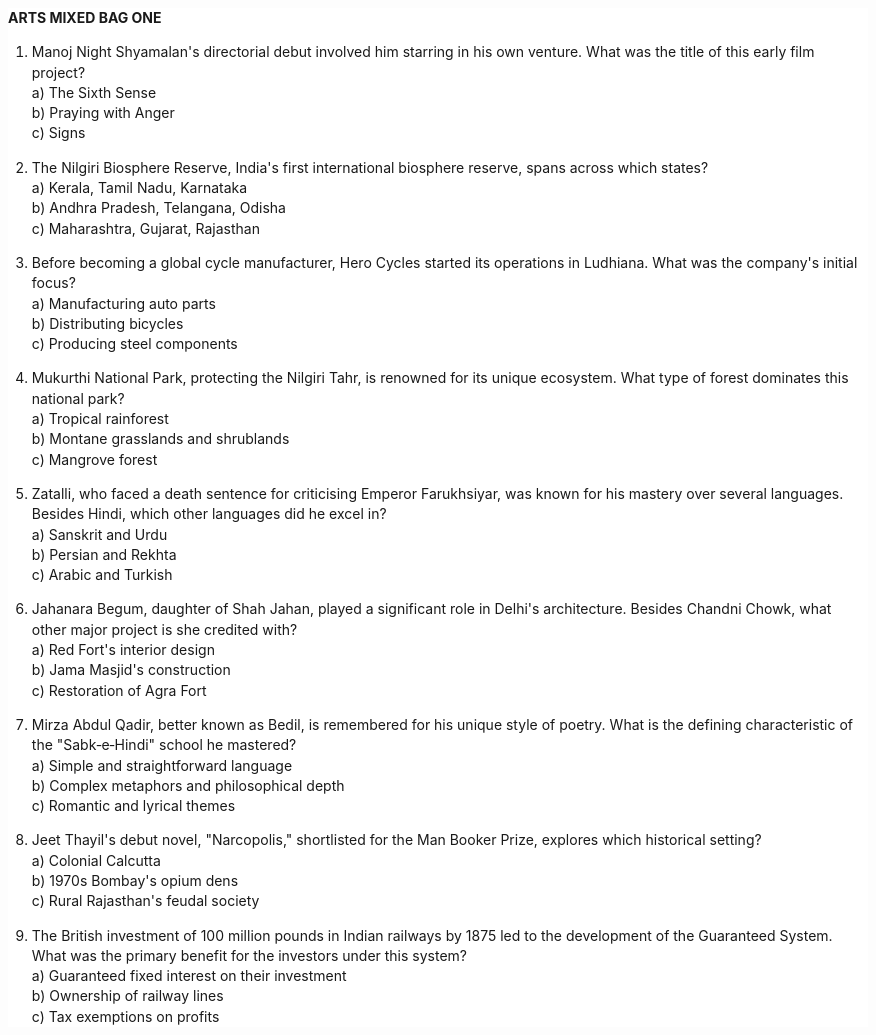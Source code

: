 **ARTS MIXED BAG ONE**

1. Manoj Night Shyamalan's directorial debut involved him starring in his own venture. What was the title of this early film project?  
   a) The Sixth Sense  
   b) Praying with Anger  
   c) Signs

2. The Nilgiri Biosphere Reserve, India's first international biosphere reserve, spans across which states?  
   a) Kerala, Tamil Nadu, Karnataka  
   b) Andhra Pradesh, Telangana, Odisha  
   c) Maharashtra, Gujarat, Rajasthan

3. Before becoming a global cycle manufacturer, Hero Cycles started its operations in Ludhiana. What was the company's initial focus?  
   a) Manufacturing auto parts  
   b) Distributing bicycles  
   c) Producing steel components

4. Mukurthi National Park, protecting the Nilgiri Tahr, is renowned for its unique ecosystem. What type of forest dominates this national park?  
   a) Tropical rainforest  
   b) Montane grasslands and shrublands  
   c) Mangrove forest

5. Zatalli, who faced a death sentence for criticising Emperor Farukhsiyar, was known for his mastery over several languages. Besides Hindi, which other languages did he excel in?  
   a) Sanskrit and Urdu  
   b) Persian and Rekhta  
   c) Arabic and Turkish

6. Jahanara Begum, daughter of Shah Jahan, played a significant role in Delhi's architecture. Besides Chandni Chowk, what other major project is she credited with?  
   a) Red Fort's interior design  
   b) Jama Masjid's construction  
   c) Restoration of Agra Fort

7. Mirza Abdul Qadir, better known as Bedil, is remembered for his unique style of poetry. What is the defining characteristic of the "Sabk‑e‑Hindi" school he mastered?  
   a) Simple and straightforward language  
   b) Complex metaphors and philosophical depth  
   c) Romantic and lyrical themes

8. Jeet Thayil's debut novel, "Narcopolis," shortlisted for the Man Booker Prize, explores which historical setting?  
   a) Colonial Calcutta  
   b) 1970s Bombay's opium dens  
   c) Rural Rajasthan's feudal society

9. The British investment of 100 million pounds in Indian railways by 1875 led to the development of the Guaranteed System. What was the primary benefit for the investors under this system?  
   a) Guaranteed fixed interest on their investment  
   b) Ownership of railway lines  
   c) Tax exemptions on profits
